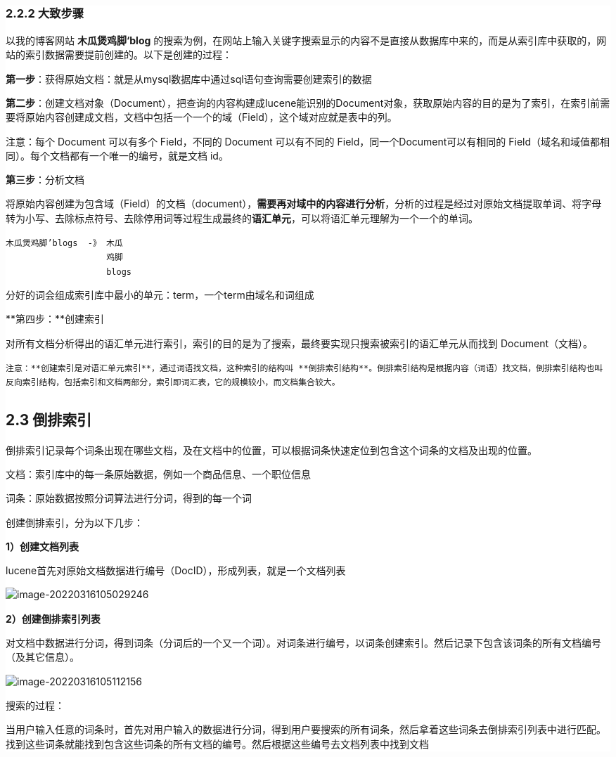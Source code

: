 ### 2.2.2 大致步骤

以我的博客网站 **木瓜煲鸡脚‘blog** 的搜索为例，在网站上输入关键字搜索显示的内容不是直接从数据库中来的，而是从索引库中获取的，网站的索引数据需要提前创建的。以下是创建的过程：

**第一步**：获得原始文档：就是从mysql数据库中通过sql语句查询需要创建索引的数据

**第二步**：创建文档对象（Document），把查询的内容构建成lucene能识别的Document对象，获取原始内容的目的是为了索引，在索引前需要将原始内容创建成文档，文档中包括一个一个的域（Field），这个域对应就是表中的列。 

注意：每个 Document 可以有多个 Field，不同的 Document 可以有不同的 Field，同一个Document可以有相同的 Field（域名和域值都相同）。每个文档都有一个唯一的编号，就是文档 id。

**第三步**：分析文档

将原始内容创建为包含域（Field）的文档（document），**需要再对域中的内容进行分析**，分析的过程是经过对原始文档提取单词、将字母转为小写、去除标点符号、去除停用词等过程生成最终的**语汇单元**，可以将语汇单元理解为一个一个的单词。

```
木瓜煲鸡脚’blogs  -》 木瓜
                    鸡脚
                    blogs
```

分好的词会组成索引库中最小的单元：term，一个term由域名和词组成

**第四步：**创建索引

对所有文档分析得出的语汇单元进行索引，索引的目的是为了搜索，最终要实现只搜索被索引的语汇单元从而找到 Document（文档）。

`注意：**创建索引是对语汇单元索引**，通过词语找文档，这种索引的结构叫 **倒排索引结构**。倒排索引结构是根据内容（词语）找文档，倒排索引结构也叫反向索引结构，包括索引和文档两部分，索引即词汇表，它的规模较小，而文档集合较大。`



## 2.3 倒排索引

倒排索引记录每个词条出现在哪些文档，及在文档中的位置，可以根据词条快速定位到包含这个词条的文档及出现的位置。

文档：索引库中的每一条原始数据，例如一个商品信息、一个职位信息

词条：原始数据按照分词算法进行分词，得到的每一个词

创建倒排索引，分为以下几步：

**1）创建文档列表**

lucene首先对原始文档数据进行编号（DocID），形成列表，就是一个文档列表

![image-20220316105029246](https://gitee-imagehost.oss-cn-beijing.aliyuncs.com/image_host/image-20220316105029246.png)

**2）创建倒排索引列表**

对文档中数据进行分词，得到词条（分词后的一个又一个词）。对词条进行编号，以词条创建索引。然后记录下包含该词条的所有文档编号（及其它信息）。

![image-20220316105112156](https://gitee-imagehost.oss-cn-beijing.aliyuncs.com/image_host/image-20220316105112156.png)

搜索的过程：

当用户输入任意的词条时，首先对用户输入的数据进行分词，得到用户要搜索的所有词条，然后拿着这些词条去倒排索引列表中进行匹配。找到这些词条就能找到包含这些词条的所有文档的编号。然后根据这些编号去文档列表中找到文档
